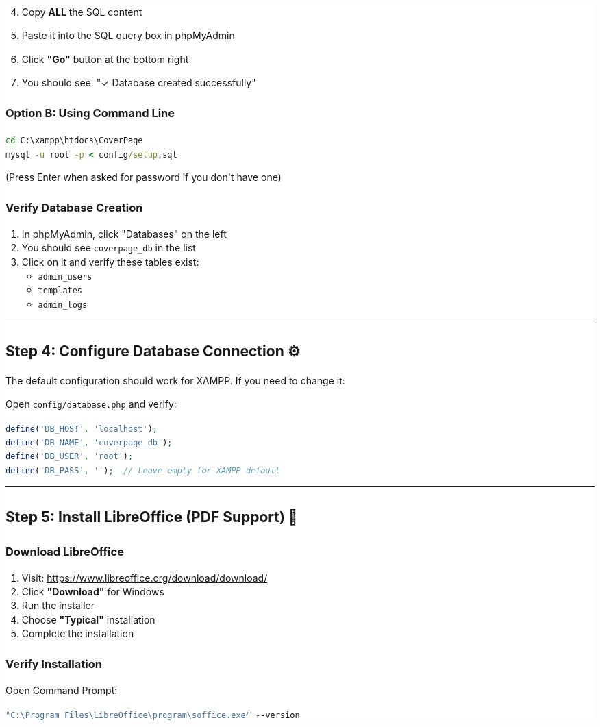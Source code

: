 4. Copy **ALL** the SQL content

5. Paste it into the SQL query box in phpMyAdmin

6. Click **"Go"** button at the bottom right

7. You should see: "✓ Database created successfully"

### Option B: Using Command Line

```cmd
cd C:\xampp\htdocs\CoverPage
mysql -u root -p < config/setup.sql
```
(Press Enter when asked for password if you don't have one)

### Verify Database Creation

1. In phpMyAdmin, click "Databases" on the left
2. You should see `coverpage_db` in the list
3. Click on it and verify these tables exist:
   - `admin_users`
   - `templates`
   - `admin_logs`

---

## Step 4: Configure Database Connection ⚙️

The default configuration should work for XAMPP. If you need to change it:

Open `config/database.php` and verify:
```php
define('DB_HOST', 'localhost');
define('DB_NAME', 'coverpage_db');
define('DB_USER', 'root');
define('DB_PASS', '');  // Leave empty for XAMPP default
```

---

## Step 5: Install LibreOffice (PDF Support) 📄

### Download LibreOffice
1. Visit: https://www.libreoffice.org/download/download/
2. Click **"Download"** for Windows
3. Run the installer
4. Choose **"Typical"** installation
5. Complete the installation

### Verify Installation
Open Command Prompt:
```cmd
"C:\Program Files\LibreOffice\program\soffice.exe" --version
```
